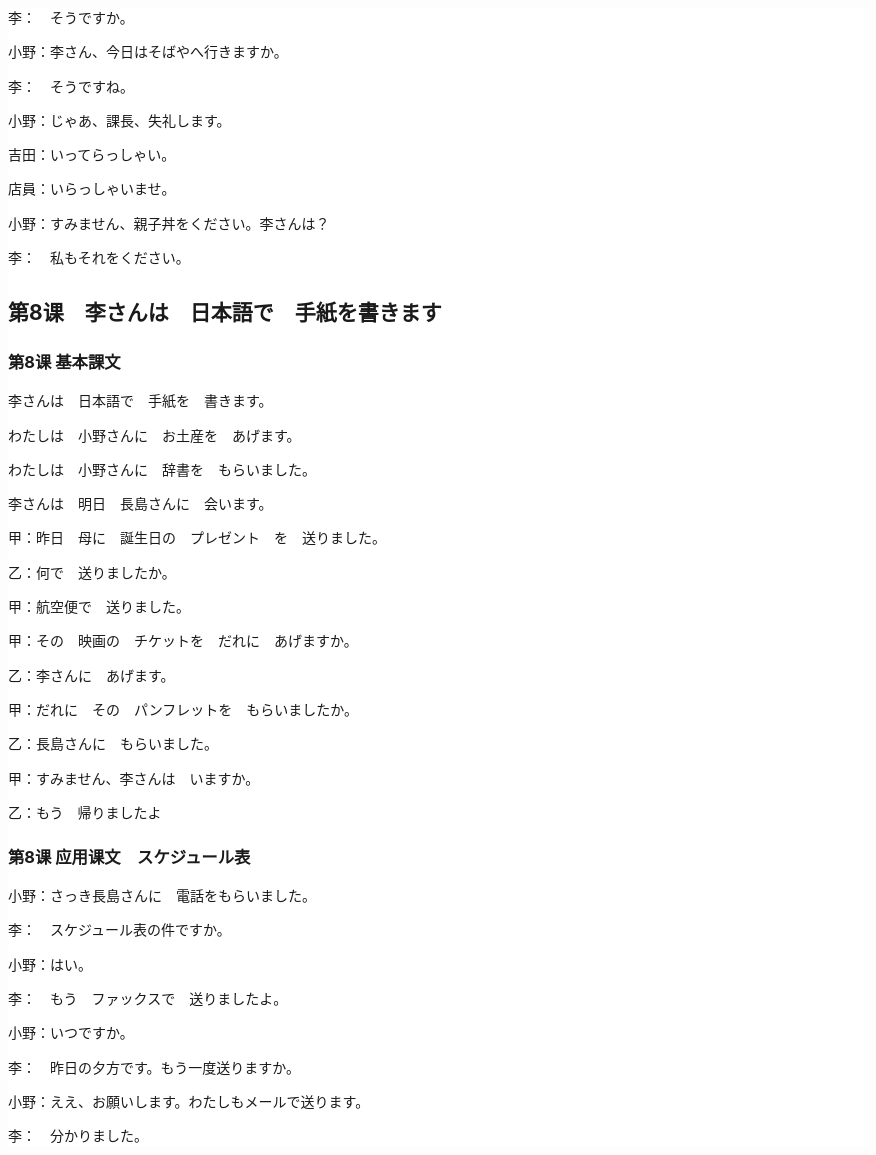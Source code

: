 李：　そうですか。

小野：李さん、今日はそばやへ行きますか。

李：　そうですね。

小野：じゃあ、課長、失礼します。

吉田：いってらっしゃい。

店員：いらっしゃいませ。

小野：すみません、親子丼をください。李さんは？

李：　私もそれをください。

## 第8课　李さんは　日本語で　手紙を書きます [	](新标日课文_20201026014023175)

### 第8课 基本課文 [	](新标日课文_20201026014023177)

李さんは　日本語で　手紙を　書きます。

わたしは　小野さんに　お土産を　あげます。

わたしは　小野さんに　辞書を　もらいました。

李さんは　明日　長島さんに　会います。

甲：昨日　母に　誕生日の　プレゼント　を　送りました。

乙：何で　送りましたか。

甲：航空便で　送りました。

甲：その　映画の　チケットを　だれに　あげますか。

乙：李さんに　あげます。

甲：だれに　その　パンフレットを　もらいましたか。

乙：長島さんに　もらいました。

甲：すみません、李さんは　いますか。

乙：もう　帰りましたよ

### 第8课 应用课文　スケジュール表 [	](新标日课文_20201026014023179)

小野：さっき長島さんに　電話をもらいました。

李：　スケジュール表の件ですか。

小野：はい。

李：　もう　ファックスで　送りましたよ。

小野：いつですか。

李：　昨日の夕方です。もう一度送りますか。

小野：ええ、お願いします。わたしもメールで送ります。

李：　分かりました。
